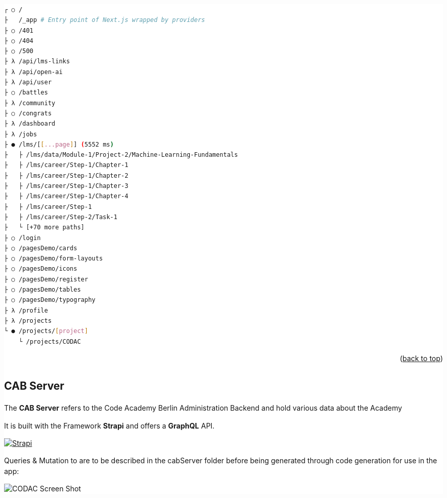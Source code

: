 ```sh
┌ ○ /
├   /_app # Entry point of Next.js wrapped by providers
├ ○ /401
├ ○ /404
├ ○ /500
├ λ /api/lms-links
├ λ /api/open-ai
├ λ /api/user
├ ○ /battles
├ λ /community
├ ○ /congrats
├ λ /dashboard
├ λ /jobs
├ ● /lms/[[...page]] (5552 ms)
├   ├ /lms/data/Module-1/Project-2/Machine-Learning-Fundamentals
├   ├ /lms/career/Step-1/Chapter-1
├   ├ /lms/career/Step-1/Chapter-2
├   ├ /lms/career/Step-1/Chapter-3
├   ├ /lms/career/Step-1/Chapter-4
├   ├ /lms/career/Step-1
├   ├ /lms/career/Step-2/Task-1
├   └ [+70 more paths]
├ ○ /login
├ ○ /pagesDemo/cards
├ ○ /pagesDemo/form-layouts
├ ○ /pagesDemo/icons
├ ○ /pagesDemo/register
├ ○ /pagesDemo/tables
├ ○ /pagesDemo/typography
├ λ /profile
├ λ /projects
└ ● /projects/[project]
    └ /projects/CODAC
```

<p align="right">(<a href="#readme-top">back to top</a>)</p>



## CAB Server

The **CAB Server** refers to the Code Academy Berlin Administration Backend and hold various data about the Academy

It is built with the Framework **Strapi** and offers a **GraphQL** API.

[![Strapi][strapi]][strapi-url]

Queries & Mutation to are to be described in the cabServer folder before being generated through code generation for use in the app:

![CODAC Screen Shot](./public/assets/codegen.png)


[contributors-shield]: https://img.shields.io/github/contributors/codeacademyberlin/codac-ts-frontend-students.svg?style=for-the-badge
[contributors-url]: https://github.com/codeacademyberlin/codac-ts-frontend-students/graphs/contributors
[cab-shield]: https://img.shields.io/badge/Code%20Academy%20Berlin-%2300897D
[cab-url]: https://www.codeacademyberlin.com
[forks-shield]: https://img.shields.io/github/forks/codeacademyberlin/codac-ts-frontend-students.svg?style=for-the-badge
[forks-url]: https://github.com/codeacademyberlin/codac-ts-frontend-students/network/members
[stars-shield]: https://img.shields.io/github/stars/codeacademyberlin/codac-ts-frontend-students.svg?style=for-the-badge
[stars-url]: https://github.com/codeacademyberlin/codac-ts-frontend-students/stargazers
[issues-shield]: https://img.shields.io/github/issues/codeacademyberlin/codac-ts-frontend-students.svg?style=for-the-badge
[issues-url]: https://github.com/codeacademyberlin/codac-ts-frontend-students/issues
[license-shield]: https://img.shields.io/github/license/codeacademyberlin/codac-ts-frontend-students.svg?style=for-the-badge
[license-url]: https://github.com/codeacademyberlin/codac-ts-frontend-students/blob/master/LICENSE.txt
[linkedin-shield]: https://img.shields.io/badge/-LinkedIn-black.svg?style=for-the-badge&logo=linkedin&colorB=555
[linkedin-url]: https://www.linkedin.com/school/codeacademyberlin
[product-screenshot]: images/screenshot.png
[next.js]: https://img.shields.io/badge/next.js-000000?style=for-the-badge&logo=nextdotjs&logoColor=white
[next-url]: https://nextjs.org/
[react.js]: https://img.shields.io/badge/React-20232A?style=for-the-badge&logo=react&logoColor=61DAFB
[react-url]: https://reactjs.org/
[typescript-url]: https://www.typescriptlang.org/
[typescript.js]: https://img.shields.io/badge/Typescript.js-35495E?style=for-the-badge&logo=typescript&logoColor=3178c6
[graphql-url]: https://graphql.org/
[graphql]: https://img.shields.io/badge/-GraphQL-E10098?style=for-the-badge&logo=graphql&logoColor=white
[strapi-url]: https://strapi.io/
[strapi]: https://img.shields.io/badge/strapi-%232E7EEA.svg?style=for-the-badge&logo=strapi&logoColor=white